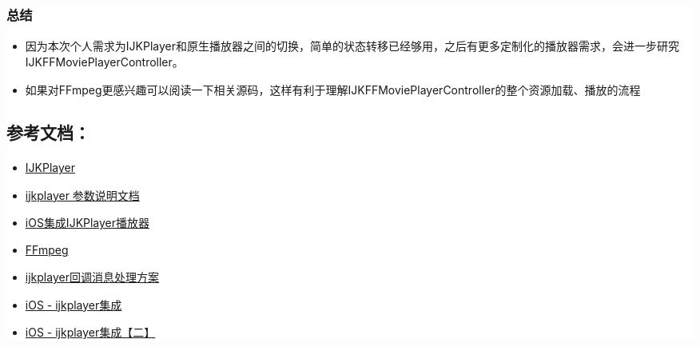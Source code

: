 ### 总结

- 因为本次个人需求为IJKPlayer和原生播放器之间的切换，简单的状态转移已经够用，之后有更多定制化的播放器需求，会进一步研究IJKFFMoviePlayerController。

- 如果对FFmpeg更感兴趣可以阅读一下相关源码，这样有利于理解IJKFFMoviePlayerController的整个资源加载、播放的流程

## 参考文档：

- [IJKPlayer](https://github.com/bilibili/ijkplayer)

- [ijkplayer 参数说明文档](https://www.jianshu.com/p/80c56f47a870)

- [iOS集成IJKPlayer播放器](https://www.jianshu.com/p/818a7ac2639d)

- [FFmpeg](http://ffmpeg.org/)

- [ijkplayer回调消息处理方案](https://www.jianshu.com/p/4f1a42f3986a)

- [iOS - ijkplayer集成](https://juejin.cn/post/6844904202301341704)

- [iOS - ijkplayer集成【二】](https://juejin.cn/post/6844904205291880456)

  